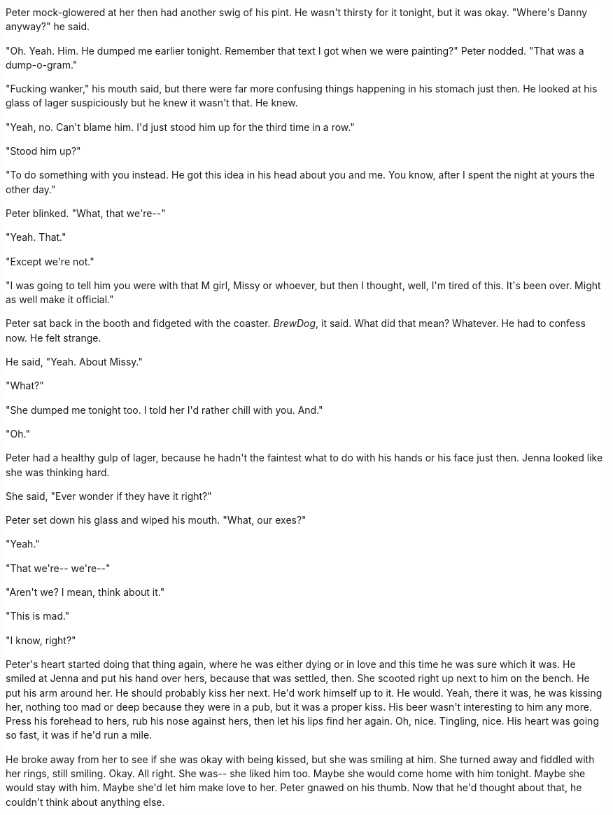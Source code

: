 Peter mock-glowered at her then had another swig of his pint. He wasn't thirsty for it tonight, but it was okay. "Where's Danny anyway?" he said.

"Oh. Yeah. Him. He dumped me earlier tonight. Remember that text I got when we were painting?" Peter nodded. "That was a dump-o-gram."

"Fucking wanker," his mouth said, but there were far more confusing things happening in his stomach just then. He looked at his glass of lager suspiciously but he knew it wasn't that. He knew.

"Yeah, no. Can't blame him. I'd just stood him up for the third time in a row."

"Stood him up?"

"To do something with you instead. He got this idea in his head about you and me. You know, after I spent the night at yours the other day."

Peter blinked. "What, that we're--"

"Yeah. That."

"Except we're not."

"I was going to tell him you were with that M girl, Missy or whoever, but then I thought, well, I'm tired of this. It's been over. Might as well make it official."

Peter sat back in the booth and fidgeted with the coaster. *BrewDog*, it said. What did that mean? Whatever. He had to confess now. He felt strange.

He said, "Yeah. About Missy."

"What?"

"She dumped me tonight too. I told her I'd rather chill with you. And."

"Oh."

Peter had a healthy gulp of lager, because he hadn't the faintest what to do with his hands or his face just then. Jenna looked like she was thinking hard.

She said, "Ever wonder if they have it right?"

Peter set down his glass and wiped his mouth. "What, our exes?"

"Yeah."

"That we're-- we're--"

"Aren't we? I mean, think about it."

"This is mad."

"I know, right?"

Peter's heart started doing that thing again, where he was either dying or in love and this time he was sure which it was. He smiled at Jenna and put his hand over hers, because that was settled, then. She scooted right up next to him on the bench. He put his arm around her. He should probably kiss her next. He'd work himself up to it. He would. Yeah, there it was, he was kissing her, nothing too mad or deep because they were in a pub, but it was a proper kiss. His beer wasn't interesting to him any more. Press his forehead to hers, rub his nose against hers, then let his lips find her again. Oh, nice. Tingling, nice. His heart was going so fast, it was if he'd run a mile.

He broke away from her to see if she was okay with being kissed, but she was smiling at him. She turned away and fiddled with her rings, still smiling. Okay. All right. She was-- she liked him too. Maybe she would come home with him tonight. Maybe she would stay with him. Maybe she'd let him make love to her. Peter gnawed on his thumb. Now that he'd thought about that, he couldn't think about anything else.
